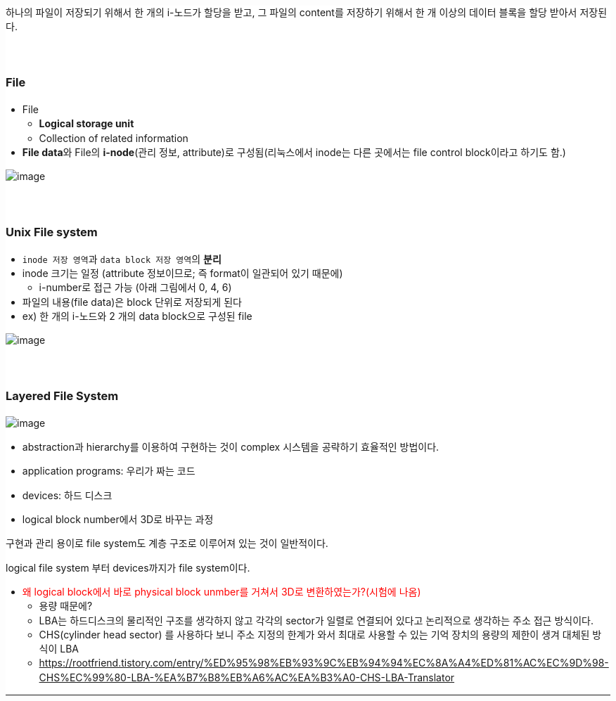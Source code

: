 

하나의 파일이 저장되기 위해서 한 개의 i-노드가 할당을 받고, 그 파일의 content를 저장하기 위해서 한 개 이상의 데이터 블록을 할당 받아서 저장된다.

<br>

### File

- File
  - **Logical storage unit**
  - Collection of related information
- **File data**와 File의 **i-node**(관리 정보, attribute)로 구성됨(리눅스에서 inode는 다른 곳에서는 file control block이라고 하기도 함.)

![image](https://user-images.githubusercontent.com/79521972/160801175-85ee8b77-fedf-49e5-8294-2c438debc8c4.png)

<br>

### Unix File system

- `inode 저장 영역`과 `data block 저장 영역`의 **분리**
- inode 크기는 일정 (attribute 정보이므로; 즉 format이 일관되어 있기 때문에)
  - i-number로 접근 가능 (아래 그림에서 0, 4, 6)
- 파일의 내용(file data)은 block 단위로 저장되게 된다
- ex) 한 개의 i-노드와 2 개의 data block으로 구성된 file

![image](https://user-images.githubusercontent.com/79521972/160801336-f714ec16-0eea-4b11-849d-4dd4843e35f7.png)





<br>

### Layered File System

![image](https://user-images.githubusercontent.com/79521972/160801419-5792db82-3c0d-4cb7-9e6f-27fe76bb2dbe.png)

- abstraction과 hierarchy를 이용하여 구현하는 것이 complex 시스템을 공략하기 효율적인 방법이다.

- application programs: 우리가 짜는 코드
- devices: 하드 디스크
- logical block number에서 3D로 바꾸는 과정

구현과 관리 용이로 file system도 계층 구조로 이루어져 있는 것이 일반적이다.

logical file system 부터 devices까지가 file system이다.

- <span style="color:red">왜 logical block에서 바로 physical block unmber를 거쳐서 3D로 변환하였는가?(시험에 나옴)</span>
  - 용량 때문에?
  - LBA는 하드디스크의 물리적인 구조를 생각하지 않고 각각의 sector가 일렬로 연결되어 있다고 논리적으로 생각하는 주소 접근 방식이다.
  - CHS(cylinder head sector) 를 사용하다 보니 주소 지정의 한계가 와서 최대로 사용할 수 있는 기억 장치의 용량의 제한이 생겨 대체된 방식이 LBA
  - https://rootfriend.tistory.com/entry/%ED%95%98%EB%93%9C%EB%94%94%EC%8A%A4%ED%81%AC%EC%9D%98-CHS%EC%99%80-LBA-%EA%B7%B8%EB%A6%AC%EA%B3%A0-CHS-LBA-Translator



---